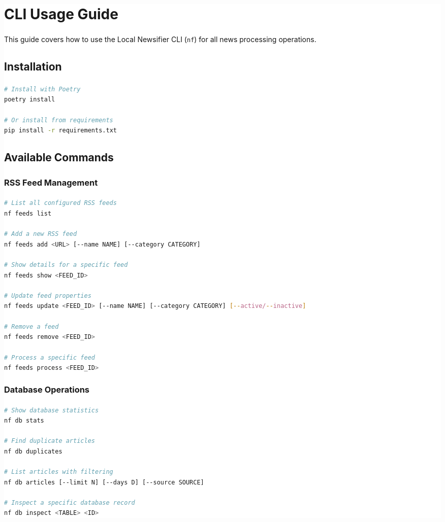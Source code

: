 # CLI Usage Guide

This guide covers how to use the Local Newsifier CLI (`nf`) for all news processing operations.

## Installation

```bash
# Install with Poetry
poetry install

# Or install from requirements
pip install -r requirements.txt
```

## Available Commands

### RSS Feed Management

```bash
# List all configured RSS feeds
nf feeds list

# Add a new RSS feed
nf feeds add <URL> [--name NAME] [--category CATEGORY]

# Show details for a specific feed
nf feeds show <FEED_ID>

# Update feed properties
nf feeds update <FEED_ID> [--name NAME] [--category CATEGORY] [--active/--inactive]

# Remove a feed
nf feeds remove <FEED_ID>

# Process a specific feed
nf feeds process <FEED_ID>
```

### Database Operations

```bash
# Show database statistics
nf db stats

# Find duplicate articles
nf db duplicates

# List articles with filtering
nf db articles [--limit N] [--days D] [--source SOURCE]

# Inspect a specific database record
nf db inspect <TABLE> <ID>
```
